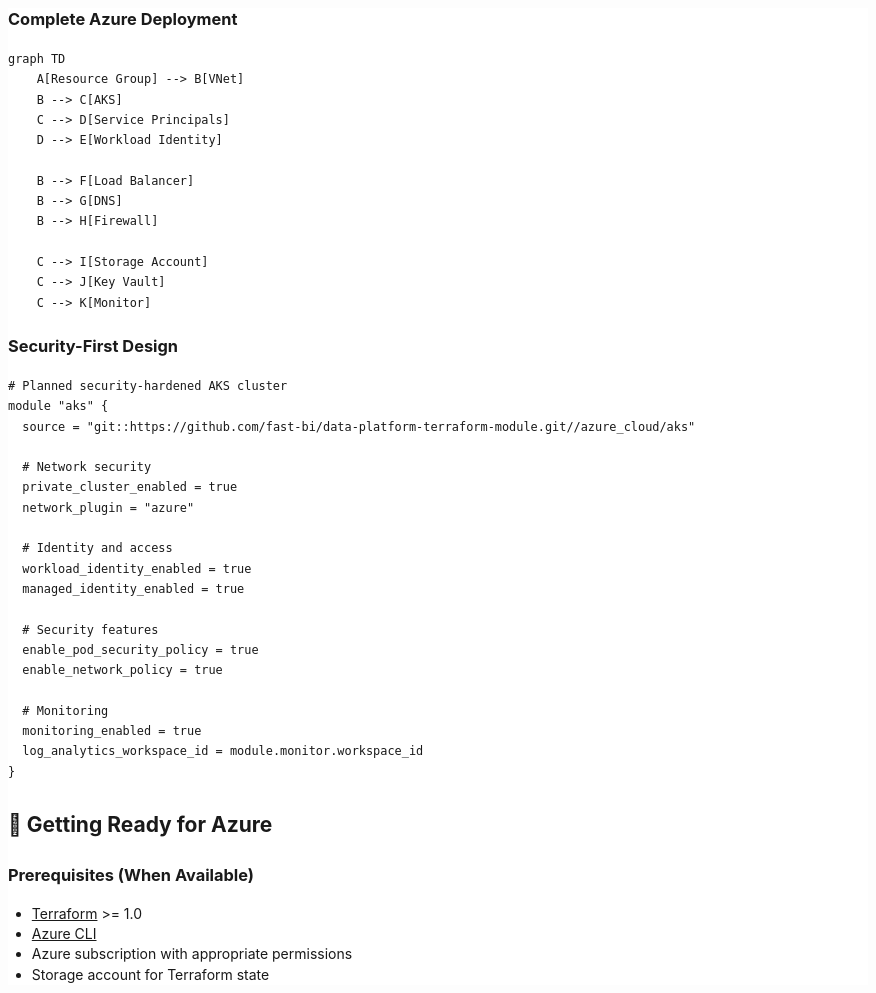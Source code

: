 ### Complete Azure Deployment

```mermaid
graph TD
    A[Resource Group] --> B[VNet]
    B --> C[AKS]
    C --> D[Service Principals]
    D --> E[Workload Identity]
    
    B --> F[Load Balancer]
    B --> G[DNS]
    B --> H[Firewall]
    
    C --> I[Storage Account]
    C --> J[Key Vault]
    C --> K[Monitor]
```

### Security-First Design

```hcl
# Planned security-hardened AKS cluster
module "aks" {
  source = "git::https://github.com/fast-bi/data-platform-terraform-module.git//azure_cloud/aks"
  
  # Network security
  private_cluster_enabled = true
  network_plugin = "azure"
  
  # Identity and access
  workload_identity_enabled = true
  managed_identity_enabled = true
  
  # Security features
  enable_pod_security_policy = true
  enable_network_policy = true
  
  # Monitoring
  monitoring_enabled = true
  log_analytics_workspace_id = module.monitor.workspace_id
}
```

## 🚀 Getting Ready for Azure

### Prerequisites (When Available)

- [Terraform](https://www.terraform.io/downloads.html) >= 1.0
- [Azure CLI](https://docs.microsoft.com/en-us/cli/azure/install-azure-cli)
- Azure subscription with appropriate permissions
- Storage account for Terraform state
